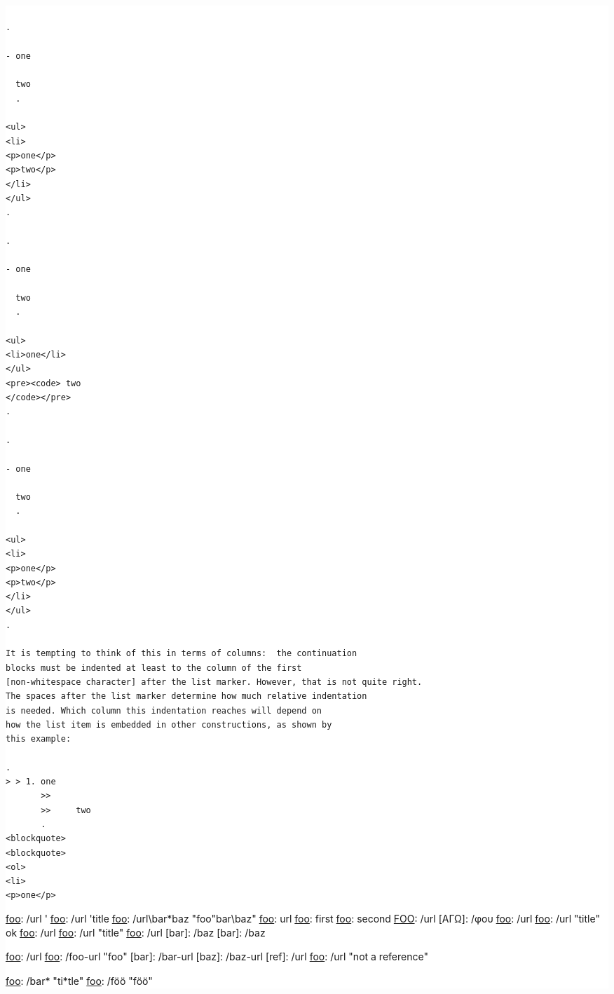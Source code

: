 `````

.

- one

  two
  .

<ul>
<li>
<p>one</p>
<p>two</p>
</li>
</ul>
.

.

- one

  two
  .

<ul>
<li>one</li>
</ul>
<pre><code> two
</code></pre>
.

.

- one

  two
  .

<ul>
<li>
<p>one</p>
<p>two</p>
</li>
</ul>
.

It is tempting to think of this in terms of columns:  the continuation
blocks must be indented at least to the column of the first
[non-whitespace character] after the list marker. However, that is not quite right.
The spaces after the list marker determine how much relative indentation
is needed. Which column this indentation reaches will depend on
how the list item is embedded in other constructions, as shown by
this example:

.
> > 1. one
       >>
       >>     two
       .
<blockquote>
<blockquote>
<ol>
<li>
<p>one</p>
`````

[foo]: /url "title"
[foo]: /url '
[foo]: /url 'title
[foo]: /url\bar\*baz "foo\"bar\baz"
[foo]: url
[foo]: first
[foo]: second
[FOO]: /url
[ΑΓΩ]: /φου
[foo]: /url
[foo]: /url "title" ok
[foo]: /url
[foo]: /url "title"
[foo]: /url
[bar]: /baz
[bar]: /baz</p>
[foo]: /url
[foo]: /foo-url "foo"
[bar]: /bar-url
[baz]: /baz-url
  [ref]: /url
[foo]: /url &quot;not a reference&quot;</p>
[foo]: /bar\* "ti\*tle"
[foo]: /f&ouml;&ouml; "f&ouml;&ouml;"